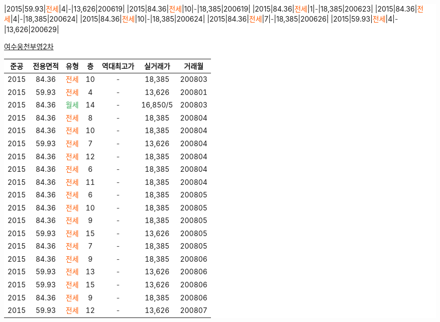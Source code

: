 |2015|59.93|<span style="color:#ff5a00">전세</span>|4|<span style="color:#444444">-</span>|13,626|200619|
|2015|84.36|<span style="color:#ff5a00">전세</span>|10|<span style="color:#444444">-</span>|18,385|200619|
|2015|84.36|<span style="color:#ff5a00">전세</span>|1|<span style="color:#444444">-</span>|18,385|200623|
|2015|84.36|<span style="color:#ff5a00">전세</span>|4|<span style="color:#444444">-</span>|18,385|200624|
|2015|84.36|<span style="color:#ff5a00">전세</span>|10|<span style="color:#444444">-</span>|18,385|200624|
|2015|84.36|<span style="color:#ff5a00">전세</span>|7|<span style="color:#444444">-</span>|18,385|200626|
|2015|59.93|<span style="color:#ff5a00">전세</span>|4|<span style="color:#444444">-</span>|13,626|200629|


<script async src="//pagead2.googlesyndication.com/pagead/js/adsbygoogle.js"></script>

<ins class="adsbygoogle"
     style="display:block"
     data-ad-client="ca-pub-2446590836940007"
     data-ad-slot="1659523306"
     data-ad-format="auto"
     data-full-width-responsive="true"></ins>
<script>
(adsbygoogle = window.adsbygoogle || []).push({});
</script>


[여수웅천부영2차](https://search.naver.com/search.naver?query=%EC%A0%84%EB%9D%BC%EB%82%A8%EB%8F%84+%EC%97%AC%EC%88%98%EC%8B%9C+%EC%9B%85%EC%B2%9C%EB%8F%99+%EC%97%AC%EC%88%98%EC%9B%85%EC%B2%9C%EB%B6%80%EC%98%812%EC%B0%A8)

|준공|전용면적|유형|층|역대최고가|실거래가|거래월|
|:---:|:---:|:---:|:---:|:---:|:---:|:---:|
|2015|84.36|<span style="color:#ff5a00">전세</span>|10|<span style="color:#444444">-</span>|18,385|200803|
|2015|59.93|<span style="color:#ff5a00">전세</span>|4|<span style="color:#444444">-</span>|13,626|200801|
|2015|84.36|<span style="color:#34a853">월세</span>|14|<span style="color:#444444">-</span>|16,850/5|200803|
|2015|84.36|<span style="color:#ff5a00">전세</span>|8|<span style="color:#444444">-</span>|18,385|200804|
|2015|84.36|<span style="color:#ff5a00">전세</span>|10|<span style="color:#444444">-</span>|18,385|200804|
|2015|59.93|<span style="color:#ff5a00">전세</span>|7|<span style="color:#444444">-</span>|13,626|200804|
|2015|84.36|<span style="color:#ff5a00">전세</span>|12|<span style="color:#444444">-</span>|18,385|200804|
|2015|84.36|<span style="color:#ff5a00">전세</span>|6|<span style="color:#444444">-</span>|18,385|200804|
|2015|84.36|<span style="color:#ff5a00">전세</span>|11|<span style="color:#444444">-</span>|18,385|200804|
|2015|84.36|<span style="color:#ff5a00">전세</span>|6|<span style="color:#444444">-</span>|18,385|200805|
|2015|84.36|<span style="color:#ff5a00">전세</span>|10|<span style="color:#444444">-</span>|18,385|200805|
|2015|84.36|<span style="color:#ff5a00">전세</span>|9|<span style="color:#444444">-</span>|18,385|200805|
|2015|59.93|<span style="color:#ff5a00">전세</span>|15|<span style="color:#444444">-</span>|13,626|200805|
|2015|84.36|<span style="color:#ff5a00">전세</span>|7|<span style="color:#444444">-</span>|18,385|200805|
|2015|84.36|<span style="color:#ff5a00">전세</span>|9|<span style="color:#444444">-</span>|18,385|200806|
|2015|59.93|<span style="color:#ff5a00">전세</span>|13|<span style="color:#444444">-</span>|13,626|200806|
|2015|59.93|<span style="color:#ff5a00">전세</span>|15|<span style="color:#444444">-</span>|13,626|200806|
|2015|84.36|<span style="color:#ff5a00">전세</span>|9|<span style="color:#444444">-</span>|18,385|200806|
|2015|59.93|<span style="color:#ff5a00">전세</span>|12|<span style="color:#444444">-</span>|13,626|200807|